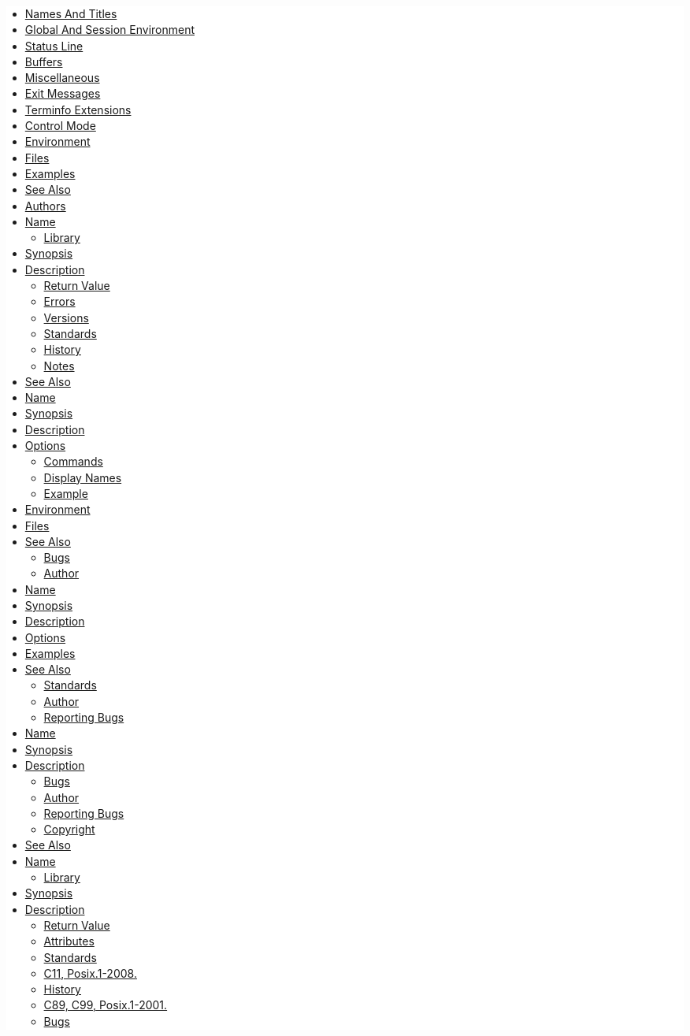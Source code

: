   - [Names And Titles](#names-and-titles)
  - [Global And Session Environment](#global-and-session-environment)
  - [Status Line](#status-line)
  - [Buffers](#buffers)
  - [Miscellaneous](#miscellaneous)
  - [Exit Messages](#exit-messages)
  - [Terminfo Extensions](#terminfo-extensions)
  - [Control Mode](#control-mode)
- [Environment](#environment)
- [Files](#files)
- [Examples](#examples)
- [See Also](#see-also)
- [Authors](#authors)
- [Name](#name)
  - [Library](#library)
- [Synopsis](#synopsis)
- [Description](#description)
  - [Return Value](#return-value)
  - [Errors](#errors)
  - [Versions](#versions)
  - [Standards](#standards)
  - [History](#history)
  - [Notes](#notes)
- [See Also](#see-also)
- [Name](#name)
- [Synopsis](#synopsis)
- [Description](#description)
- [Options](#options)
  - [Commands](#commands)
  - [Display Names](#display-names)
  - [Example](#example)
- [Environment](#environment)
- [Files](#files)
- [See Also](#see-also)
  - [Bugs](#bugs)
  - [Author](#author)
- [Name](#name)
- [Synopsis](#synopsis)
- [Description](#description)
- [Options](#options)
- [Examples](#examples)
- [See Also](#see-also)
  - [Standards](#standards)
  - [Author](#author)
  - [Reporting Bugs](#reporting-bugs)
- [Name](#name)
- [Synopsis](#synopsis)
- [Description](#description)
  - [Bugs](#bugs)
  - [Author](#author)
  - [Reporting Bugs](#reporting-bugs)
  - [Copyright](#copyright)
- [See Also](#see-also)
- [Name](#name)
  - [Library](#library)
- [Synopsis](#synopsis)
- [Description](#description)
  - [Return Value](#return-value)
  - [Attributes](#attributes)
  - [Standards](#standards)
  - [C11, Posix.1-2008.](#c11,-posix.1-2008.)
  - [History](#history)
  - [C89, C99, Posix.1-2001.](#c89,-c99,-posix.1-2001.)
  - [Bugs](#bugs)